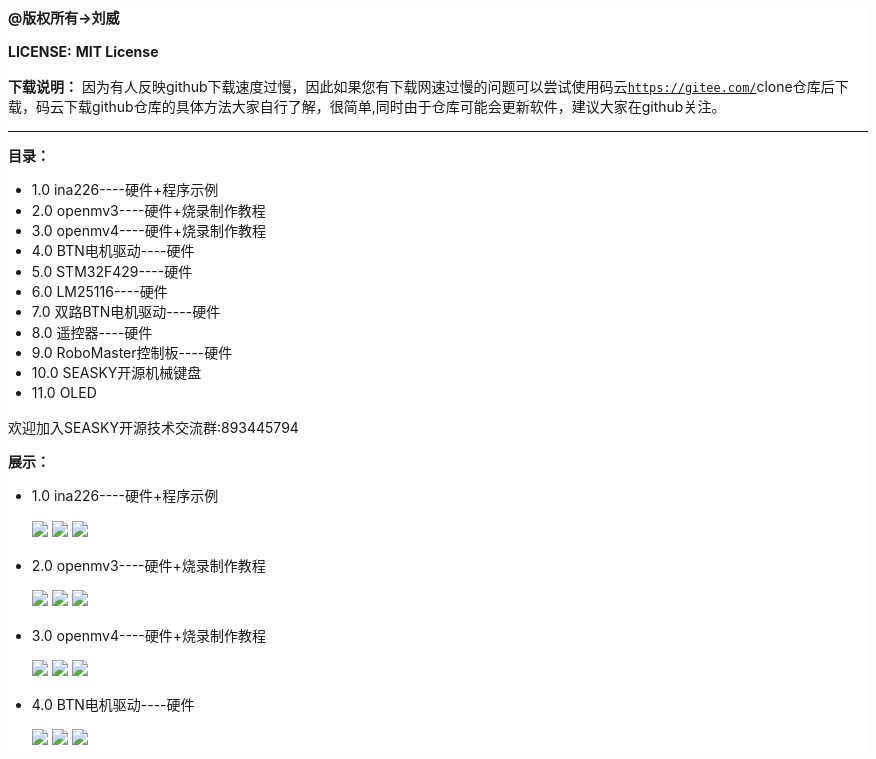 **@版权所有->刘威**

**LICENSE:** **MIT License**

**下载说明：**
	因为有人反映github下载速度过慢，因此如果您有下载网速过慢的问题可以尝试使用码云[``https://gitee.com/``](https://gitee.com/)clone仓库后下载，码云下载github仓库的具体方法大家自行了解，很简单,同时由于仓库可能会更新软件，建议大家在github关注。

----------
**目录：**

- 1.0 ina226----硬件+程序示例
- 2.0 openmv3----硬件+烧录制作教程
- 3.0 openmv4----硬件+烧录制作教程
- 4.0 BTN电机驱动----硬件
- 5.0 STM32F429----硬件
- 6.0 LM25116----硬件
- 7.0 双路BTN电机驱动----硬件
- 8.0 遥控器----硬件	
- 9.0 RoboMaster控制板----硬件
- 10.0 SEASKY开源机械键盘
- 11.0 OLED 


欢迎加入SEASKY开源技术交流群:893445794


**展示：**

- 1.0 ina226----硬件+程序示例

	<img src="./1.0 ina226/image/INA226_0.jpg" width = "1000"/>
	<img src="./1.0 ina226/image/INA226_1.jpg" width = "1000"/>
	<img src="./1.0 ina226/image/INA226_2.jpg" width = "1000"/>

- 2.0 openmv3----硬件+烧录制作教程

	<img src="./2.0 openmv3/image/openmv3_0.jpg" width = "1000">
	<img src="./2.0 openmv3/image/openmv3_1.jpg" width = "1000">
	<img src="./2.0 openmv3/image/openmv3_2.jpg" width = "1000">

- 3.0 openmv4----硬件+烧录制作教程

	<img src="./3.0 openmv4/image/openmv4_0.jpg" width = "1000">
	<img src="./3.0 openmv4/image/openmv4_1.jpg" width = "1000">
	<img src="./3.0 openmv4/image/openmv4_2.jpg" width = "1000">

- 4.0 BTN电机驱动----硬件

	<img src="./4.0 BTN电机驱动/image/BTN7971_0.jpg" width = "1000">
	<img src="./4.0 BTN电机驱动/image/BTN7971_1.jpg" width = "1000">
	<img src="./4.0 BTN电机驱动/image/BTN7971_2.jpg" width = "1000">
